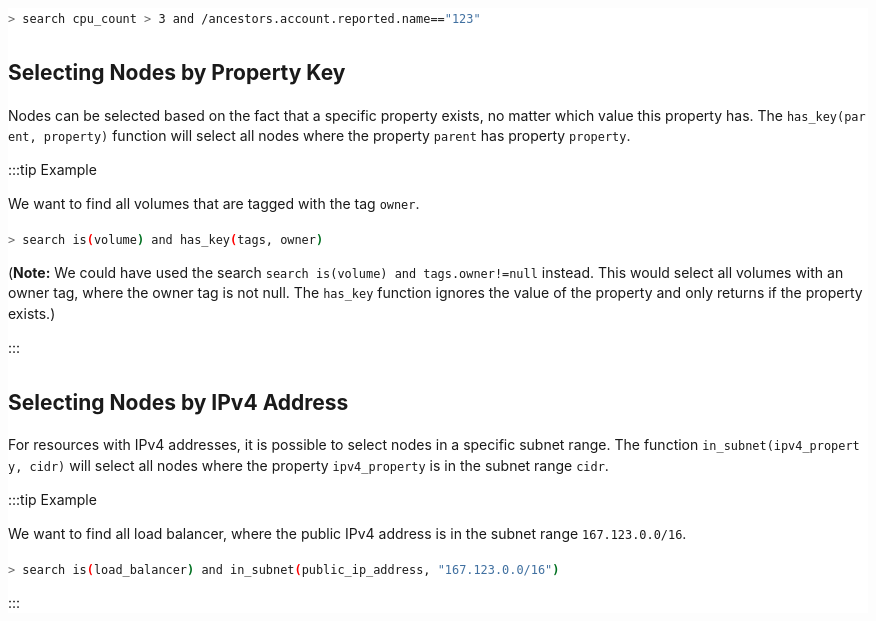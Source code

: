 ```bash title="Find nodes where reported.cpu_count is greater than 3 in the 123 account."
> search cpu_count > 3 and /ancestors.account.reported.name=="123"
```

## Selecting Nodes by Property Key

Nodes can be selected based on the fact that a specific property exists, no matter which value this property has. The `has_key(parent, property)` function will select all nodes where the property `parent` has property `property`.

:::tip Example

We want to find all volumes that are tagged with the tag `owner`.

```bash title="Select all volumes that are tagged with the tag owner"
> search is(volume) and has_key(tags, owner)
```

(**Note:** We could have used the search `search is(volume) and tags.owner!=null` instead. This would select all volumes with an owner tag, where the owner tag is not null. The `has_key` function ignores the value of the property and only returns if the property exists.)

:::

## Selecting Nodes by IPv4 Address

For resources with IPv4 addresses, it is possible to select nodes in a specific subnet range. The function `in_subnet(ipv4_property, cidr)` will select all nodes where the property `ipv4_property` is in the subnet range `cidr`.

:::tip Example

We want to find all load balancer, where the public IPv4 address is in the subnet range `167.123.0.0/16`.

```bash title="Select all load balancers in a specific subnet range"
> search is(load_balancer) and in_subnet(public_ip_address, "167.123.0.0/16")
```

:::
